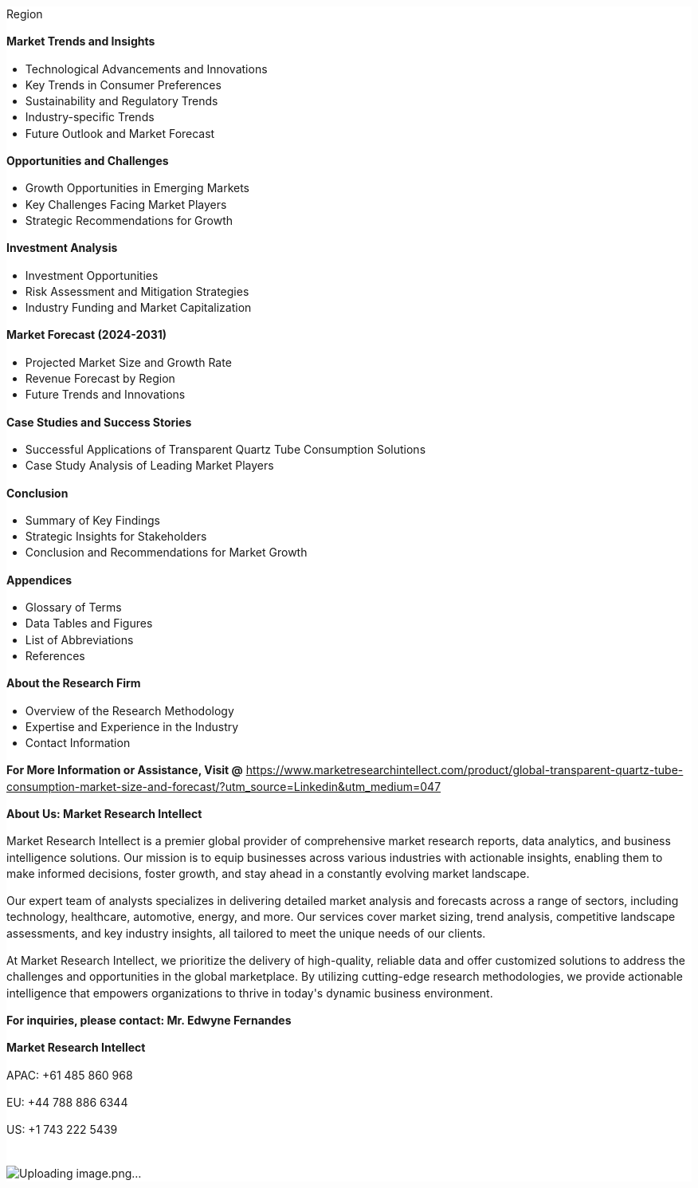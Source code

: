 Region</li></ul><p><strong>Market Trends and Insights</strong></p><ul><li>Technological Advancements and Innovations</li><li>Key Trends in Consumer Preferences</li><li>Sustainability and Regulatory Trends</li><li>Industry-specific Trends</li><li>Future Outlook and Market Forecast</li></ul><p><strong>Opportunities and Challenges</strong></p><ul><li>Growth Opportunities in Emerging Markets</li><li>Key Challenges Facing Market Players</li><li>Strategic Recommendations for Growth</li></ul><p><strong>Investment Analysis</strong></p><ul><li>Investment Opportunities</li><li>Risk Assessment and Mitigation Strategies</li><li>Industry Funding and Market Capitalization</li></ul><p><strong>Market Forecast (2024-2031)</strong></p><ul><li>Projected Market Size and Growth Rate</li><li>Revenue Forecast by Region</li><li>Future Trends and Innovations</li></ul><p><strong>Case Studies and Success Stories</strong></p><ul><li>Successful Applications of Transparent Quartz Tube Consumption Solutions</li><li>Case Study Analysis of Leading Market Players</li></ul><p><strong>Conclusion</strong></p><ul><li>Summary of Key Findings</li><li>Strategic Insights for Stakeholders</li><li>Conclusion and Recommendations for Market Growth</li></ul><p><strong>Appendices</strong></p><ul><li>Glossary of Terms</li><li>Data Tables and Figures</li><li>List of Abbreviations</li><li>References</li></ul><p><strong>About the Research Firm</strong></p><ul><li>Overview of the Research Methodology</li><li>Expertise and Experience in the Industry</li><li>Contact Information</li></ul></div><div class="article-main__content" data-test-id="publishing-text-block"><p><span class="font-[700]"><strong>For More Information or Assistance, Visit @</strong>&nbsp;<a href="https://www.marketresearchintellect.com/product/global-transparent-quartz-tube-consumption-market-size-and-forecast/?utm_source=Linkedin&utm_medium=047">https://www.marketresearchintellect.com/product/global-transparent-quartz-tube-consumption-market-size-and-forecast/?utm_source=Linkedin&utm_medium=047</a></span></p><p><strong>About Us: Market Research Intellect</strong></p><p>Market Research Intellect is a premier global provider of comprehensive market research reports, data analytics, and business intelligence solutions. Our mission is to equip businesses across various industries with actionable insights, enabling them to make informed decisions, foster growth, and stay ahead in a constantly evolving market landscape.</p><p>Our expert team of analysts specializes in delivering detailed market analysis and forecasts across a range of sectors, including technology, healthcare, automotive, energy, and more. Our services cover market sizing, trend analysis, competitive landscape assessments, and key industry insights, all tailored to meet the unique needs of our clients.</p><p>At Market Research Intellect, we prioritize the delivery of high-quality, reliable data and offer customized solutions to address the challenges and opportunities in the global marketplace. By utilizing cutting-edge research methodologies, we provide actionable intelligence that empowers organizations to thrive in today's dynamic business environment.</p><p><strong>For inquiries, please contact: Mr. Edwyne Fernandes</strong></p><p><strong>Market Research Intellect</strong></p><p>APAC: +61 485 860 968</p><p>EU: +44 788 886 6344</p><p>US: +1 743 222 5439</p></div><div class="article-main__content" data-test-id="publishing-text-block">&nbsp;</div>
![Uploading image.png…]()
